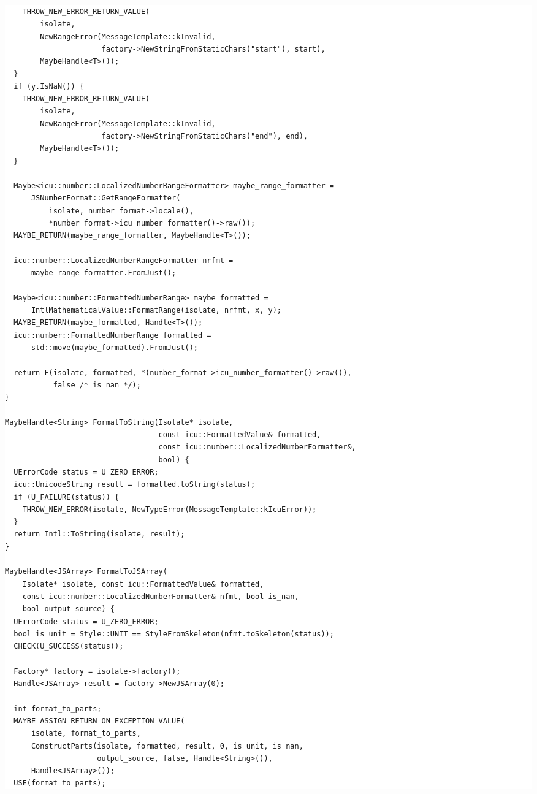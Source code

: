 ```
    THROW_NEW_ERROR_RETURN_VALUE(
        isolate,
        NewRangeError(MessageTemplate::kInvalid,
                      factory->NewStringFromStaticChars("start"), start),
        MaybeHandle<T>());
  }
  if (y.IsNaN()) {
    THROW_NEW_ERROR_RETURN_VALUE(
        isolate,
        NewRangeError(MessageTemplate::kInvalid,
                      factory->NewStringFromStaticChars("end"), end),
        MaybeHandle<T>());
  }

  Maybe<icu::number::LocalizedNumberRangeFormatter> maybe_range_formatter =
      JSNumberFormat::GetRangeFormatter(
          isolate, number_format->locale(),
          *number_format->icu_number_formatter()->raw());
  MAYBE_RETURN(maybe_range_formatter, MaybeHandle<T>());

  icu::number::LocalizedNumberRangeFormatter nrfmt =
      maybe_range_formatter.FromJust();

  Maybe<icu::number::FormattedNumberRange> maybe_formatted =
      IntlMathematicalValue::FormatRange(isolate, nrfmt, x, y);
  MAYBE_RETURN(maybe_formatted, Handle<T>());
  icu::number::FormattedNumberRange formatted =
      std::move(maybe_formatted).FromJust();

  return F(isolate, formatted, *(number_format->icu_number_formatter()->raw()),
           false /* is_nan */);
}

MaybeHandle<String> FormatToString(Isolate* isolate,
                                   const icu::FormattedValue& formatted,
                                   const icu::number::LocalizedNumberFormatter&,
                                   bool) {
  UErrorCode status = U_ZERO_ERROR;
  icu::UnicodeString result = formatted.toString(status);
  if (U_FAILURE(status)) {
    THROW_NEW_ERROR(isolate, NewTypeError(MessageTemplate::kIcuError));
  }
  return Intl::ToString(isolate, result);
}

MaybeHandle<JSArray> FormatToJSArray(
    Isolate* isolate, const icu::FormattedValue& formatted,
    const icu::number::LocalizedNumberFormatter& nfmt, bool is_nan,
    bool output_source) {
  UErrorCode status = U_ZERO_ERROR;
  bool is_unit = Style::UNIT == StyleFromSkeleton(nfmt.toSkeleton(status));
  CHECK(U_SUCCESS(status));

  Factory* factory = isolate->factory();
  Handle<JSArray> result = factory->NewJSArray(0);

  int format_to_parts;
  MAYBE_ASSIGN_RETURN_ON_EXCEPTION_VALUE(
      isolate, format_to_parts,
      ConstructParts(isolate, formatted, result, 0, is_unit, is_nan,
                     output_source, false, Handle<String>()),
      Handle<JSArray>());
  USE(format_to_parts);
```